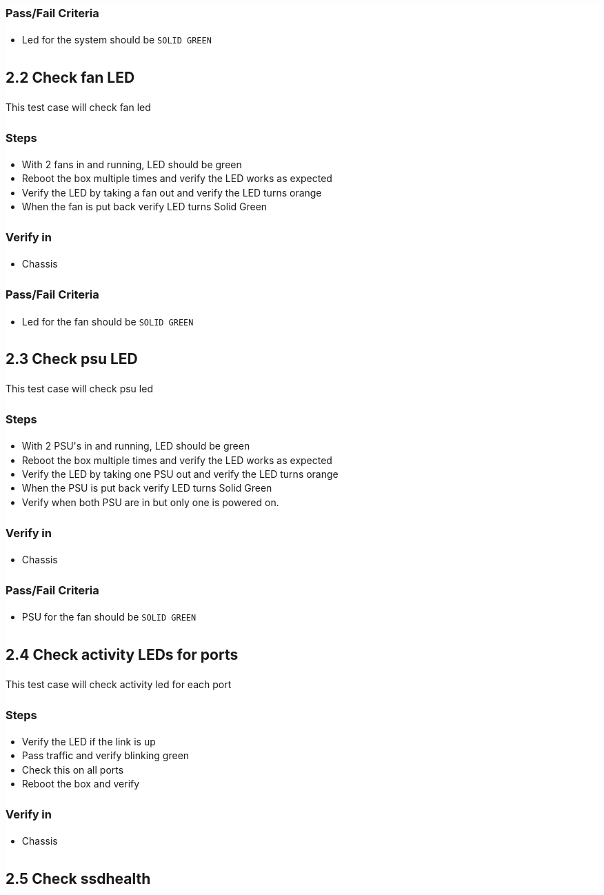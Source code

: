 ### Pass/Fail Criteria
* Led for the system should be  `SOLID GREEN`

## 2.2 Check  fan LED

This test case will check fan led

### Steps
* With 2 fans in and running, LED should be green
* Reboot the box multiple times and verify the LED works as expected
* Verify the LED by taking a fan out and verify the LED turns orange 
* When the fan is put back verify LED turns Solid Green
### Verify in
* Chassis 

### Pass/Fail Criteria
* Led for the fan should be  `SOLID GREEN`

## 2.3 Check psu LED

This test case will check psu led

### Steps
* With 2 PSU's in and running, LED should be green
* Reboot the box multiple times and verify the LED works as expected
* Verify the LED by taking one PSU out and verify the LED turns orange 
* When the PSU is put back verify LED turns Solid Green
* Verify when both PSU are in but only one is powered on.
### Verify in
* Chassis 

### Pass/Fail Criteria
* PSU for the fan should be `SOLID GREEN`

## 2.4 Check activity LEDs for ports

This test case will check activity led for each port

### Steps
* Verify the LED if the link is up 
* Pass traffic and verify blinking green 
* Check this on all ports  
* Reboot the box and verify
### Verify in
* Chassis 

## 2.5 Check ssdhealth  
